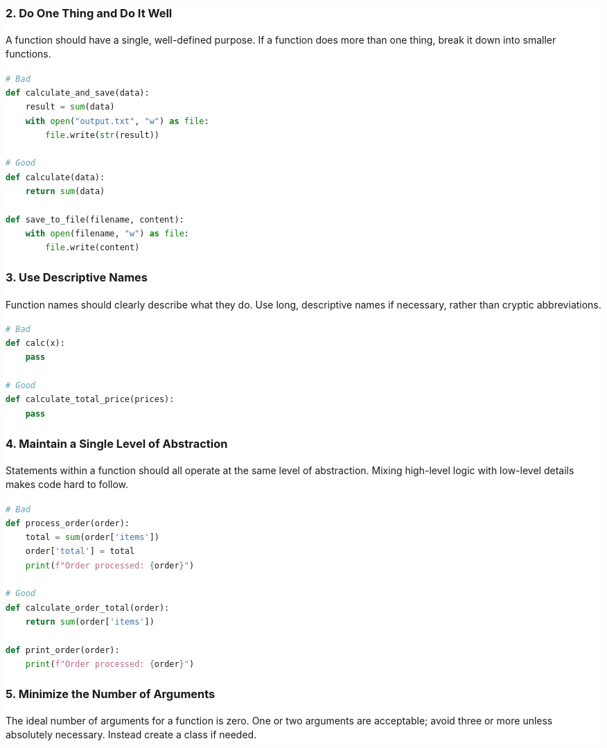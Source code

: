 ### 2. Do One Thing and Do It Well
A function should have a single, well-defined purpose. If a function does more than one thing, break it down into smaller functions.
```python
# Bad
def calculate_and_save(data):
    result = sum(data)
    with open("output.txt", "w") as file:
        file.write(str(result))

# Good
def calculate(data):
    return sum(data)

def save_to_file(filename, content):
    with open(filename, "w") as file:
        file.write(content)
```

### 3. Use Descriptive Names
Function names should clearly describe what they do. Use long, descriptive names if necessary, rather than cryptic abbreviations.
```python
# Bad
def calc(x):
    pass

# Good
def calculate_total_price(prices):
    pass
```

### 4. Maintain a Single Level of Abstraction
Statements within a function should all operate at the same level of abstraction. Mixing high-level logic with low-level details makes code hard to follow.

```python
# Bad
def process_order(order):
    total = sum(order['items'])
    order['total'] = total
    print(f"Order processed: {order}")

# Good
def calculate_order_total(order):
    return sum(order['items'])

def print_order(order):
    print(f"Order processed: {order}")
```

### 5. Minimize the Number of Arguments
The ideal number of arguments for a function is zero. One or two arguments are acceptable; avoid three or more unless absolutely necessary. Instead create a class if needed.
